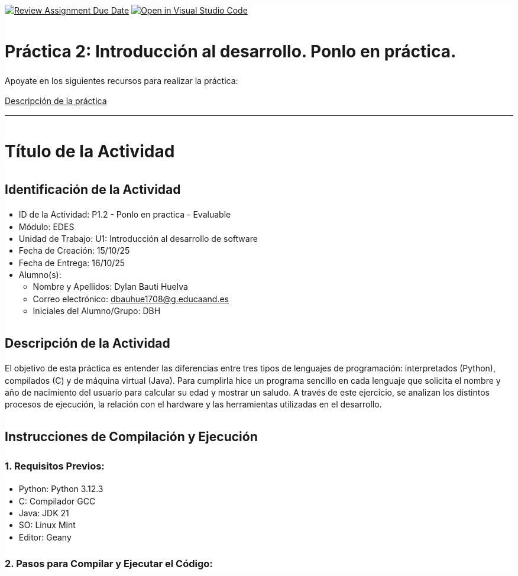[![Review Assignment Due Date](https://classroom.github.com/assets/deadline-readme-button-22041afd0340ce965d47ae6ef1cefeee28c7c493a6346c4f15d667ab976d596c.svg)](https://classroom.github.com/a/F4zkDqTW)
[![Open in Visual Studio Code](https://classroom.github.com/assets/open-in-vscode-2e0aaae1b6195c2367325f4f02e2d04e9abb55f0b24a779b69b11b9e10269abc.svg)](https://classroom.github.com/online_ide?assignment_repo_id=21017273&assignment_repo_type=AssignmentRepo)
# Práctica 2: Introducción al desarrollo. Ponlo en práctica.

Apoyate en los siguientes recursos para realizar la práctica:

[Descripción de la práctica](https://revilofe.github.io/section3/u01/practica/EDES-U1.-Practica011/)


---

# Título de la Actividad

## Identificación de la Actividad
- ID de la Actividad: P1.2 - Ponlo en practica - Evaluable
- Módulo: EDES
- Unidad de Trabajo:  U1: Introducción al desarrollo de software 
- Fecha de Creación: 15/10/25
- Fecha de Entrega: 16/10/25
- Alumno(s): 
  - Nombre y Apellidos: Dylan Bauti Huelva
  - Correo electrónico: dbauhue1708@g.educaand.es
  - Iniciales del Alumno/Grupo: DBH

## Descripción de la Actividad
El objetivo de esta práctica es entender las diferencias entre tres tipos de lenguajes de programación: interpretados (Python), compilados (C) y de máquina virtual (Java). Para cumplirla hice un programa sencillo en cada lenguaje que solicita el nombre y año de nacimiento del usuario para calcular su edad y mostrar un saludo. A través de este ejercicio, se analizan los distintos procesos de ejecución, la relación con el hardware y las herramientas utilizadas en el desarrollo.

## Instrucciones de Compilación y Ejecución
### 1. Requisitos Previos:
   - Python: Python 3.12.3
   - C: Compilador GCC 
   - Java: JDK 21
   - SO: Linux Mint
   - Editor: Geany

### 2. Pasos para Compilar y Ejecutar el Código:
   